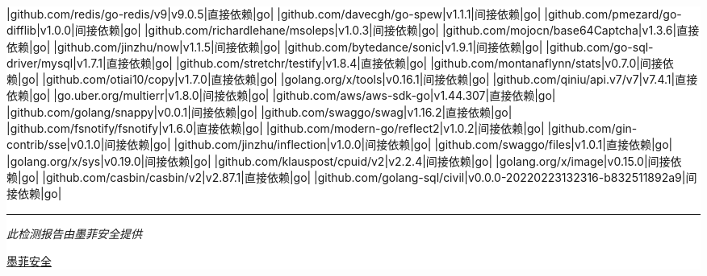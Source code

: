 |github.com/redis/go-redis/v9|v9.0.5|直接依赖|go|
|github.com/davecgh/go-spew|v1.1.1|间接依赖|go|
|github.com/pmezard/go-difflib|v1.0.0|间接依赖|go|
|github.com/richardlehane/msoleps|v1.0.3|间接依赖|go|
|github.com/mojocn/base64Captcha|v1.3.6|直接依赖|go|
|github.com/jinzhu/now|v1.1.5|间接依赖|go|
|github.com/bytedance/sonic|v1.9.1|间接依赖|go|
|github.com/go-sql-driver/mysql|v1.7.1|直接依赖|go|
|github.com/stretchr/testify|v1.8.4|直接依赖|go|
|github.com/montanaflynn/stats|v0.7.0|间接依赖|go|
|github.com/otiai10/copy|v1.7.0|直接依赖|go|
|golang.org/x/tools|v0.16.1|间接依赖|go|
|github.com/qiniu/api.v7/v7|v7.4.1|直接依赖|go|
|go.uber.org/multierr|v1.8.0|间接依赖|go|
|github.com/aws/aws-sdk-go|v1.44.307|直接依赖|go|
|github.com/golang/snappy|v0.0.1|间接依赖|go|
|github.com/swaggo/swag|v1.16.2|直接依赖|go|
|github.com/fsnotify/fsnotify|v1.6.0|直接依赖|go|
|github.com/modern-go/reflect2|v1.0.2|间接依赖|go|
|github.com/gin-contrib/sse|v0.1.0|间接依赖|go|
|github.com/jinzhu/inflection|v1.0.0|间接依赖|go|
|github.com/swaggo/files|v1.0.1|直接依赖|go|
|golang.org/x/sys|v0.19.0|间接依赖|go|
|github.com/klauspost/cpuid/v2|v2.2.4|间接依赖|go|
|golang.org/x/image|v0.15.0|间接依赖|go|
|github.com/casbin/casbin/v2|v2.87.1|直接依赖|go|
|github.com/golang-sql/civil|v0.0.0-20220223132316-b832511892a9|间接依赖|go|


------

*此检测报告由墨菲安全提供*

[墨菲安全](www.murphysec.com)